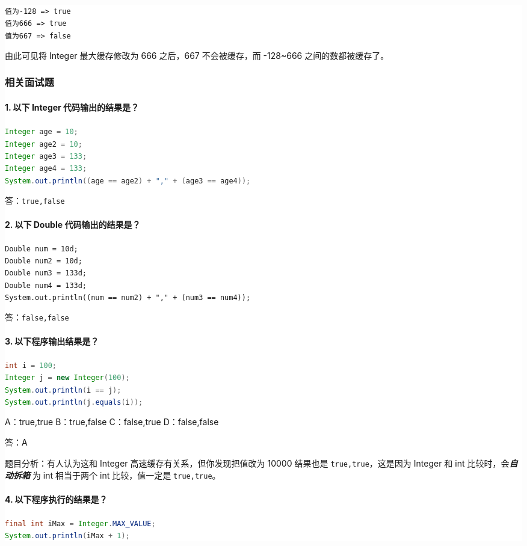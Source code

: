 ```
值为-128 => true
值为666 => true
值为667 => false
```

由此可见将 Integer 最大缓存修改为 666 之后，667 不会被缓存，而 -128~666 之间的数都被缓存了。

### 相关面试题

#### 1. 以下 Integer 代码输出的结果是？

```java
Integer age = 10;
Integer age2 = 10;
Integer age3 = 133;
Integer age4 = 133;
System.out.println((age == age2) + "," + (age3 == age4));
```

答：`true,false`

#### 2. 以下 Double 代码输出的结果是？

```
Double num = 10d;
Double num2 = 10d;
Double num3 = 133d;
Double num4 = 133d;
System.out.println((num == num2) + "," + (num3 == num4));
```

答：`false,false`

#### 3. 以下程序输出结果是？

```java
int i = 100;
Integer j = new Integer(100);
System.out.println(i == j);
System.out.println(j.equals(i));
```

A：true,true
B：true,false
C：false,true
D：false,false

答：A

题目分析：有人认为这和 Integer 高速缓存有关系，但你发现把值改为 10000 结果也是 `true,true`，这是因为 Integer 和 int 比较时，会***自动拆箱*** 为 int 相当于两个 int 比较，值一定是 `true,true`。

#### 4. 以下程序执行的结果是？

```java
final int iMax = Integer.MAX_VALUE;
System.out.println(iMax + 1);
```
